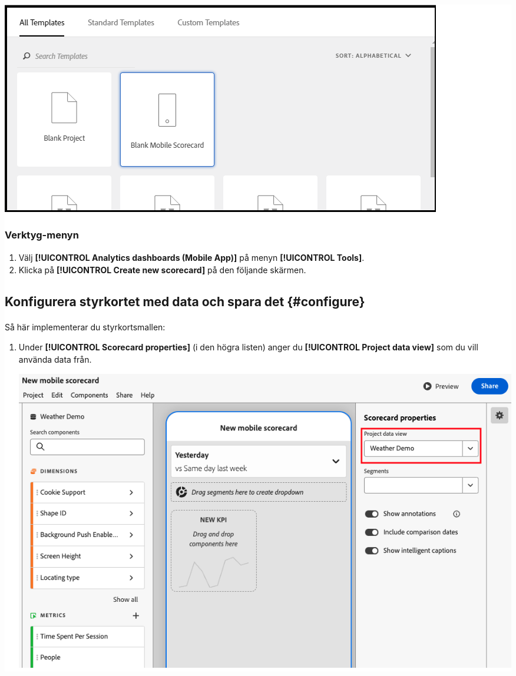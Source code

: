 ![Fönstret Alla mallar med Tomt MObilitetskort markerat.](assets/new_template.png)

### Verktyg-menyn

1. Välj **[!UICONTROL Analytics dashboards (Mobile App)]** på menyn **[!UICONTROL Tools]**.
1. Klicka på **[!UICONTROL Create new scorecard]** på den följande skärmen.

## Konfigurera styrkortet med data och spara det {#configure}

Så här implementerar du styrkortsmallen:

1. Under **[!UICONTROL Scorecard properties]** (i den högra listen) anger du **[!UICONTROL Project data view]** som du vill använda data från.

   ![Nytt mobilstyrkortsfönster som markerar datavyn](assets/properties_save.png)
